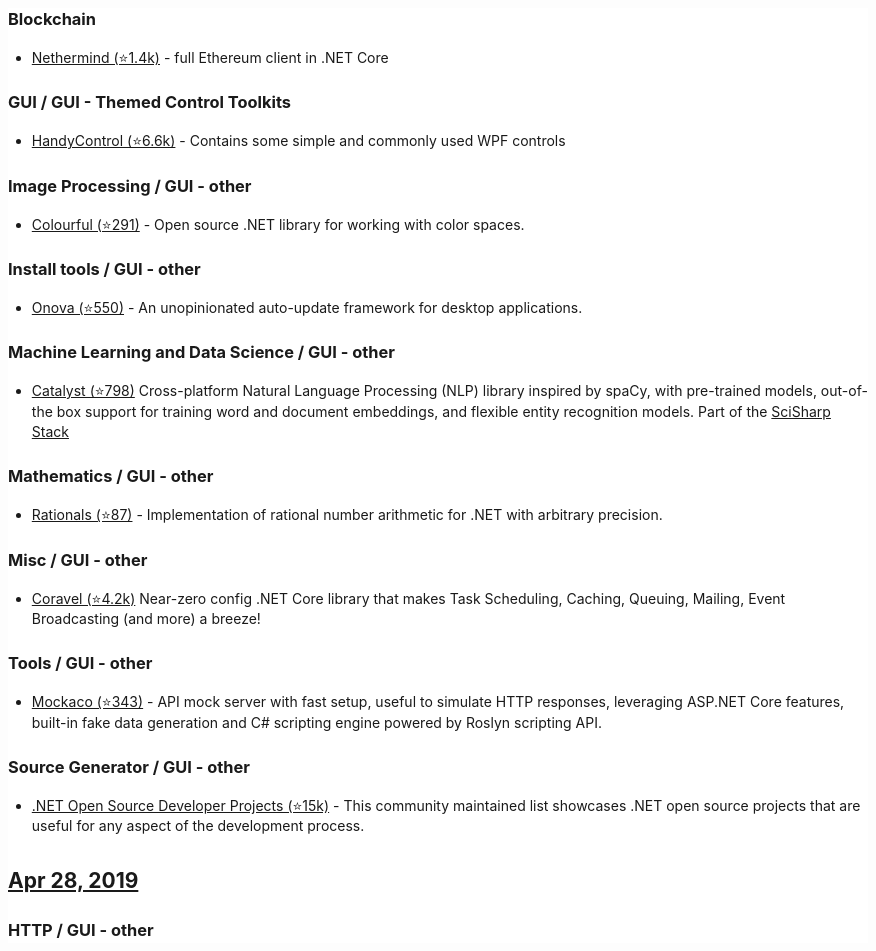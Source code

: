 ### Blockchain

*   [Nethermind (⭐1.4k)](https://github.com/NethermindEth/nethermind) - full Ethereum client in .NET Core

### GUI / GUI - Themed Control Toolkits

*   [HandyControl (⭐6.6k)](https://github.com/HandyOrg/HandyControl) - Contains some simple and commonly used WPF controls

### Image Processing / GUI - other

*   [Colourful (⭐291)](https://github.com/tompazourek/Colourful) - Open source .NET library for working with color spaces.

### Install tools / GUI - other

*   [Onova (⭐550)](https://github.com/Tyrrrz/Onova) - An unopinionated auto-update framework for desktop applications.

### Machine Learning and Data Science / GUI - other

*   [Catalyst (⭐798)](https://github.com/curiosity-ai/catalyst) Cross-platform Natural Language Processing (NLP) library inspired by spaCy, with pre-trained models, out-of-the box support for training word and document embeddings, and flexible entity recognition models. Part of the [SciSharp Stack](https://scisharp.github.io/SciSharp/)

### Mathematics / GUI - other

*   [Rationals (⭐87)](https://github.com/tompazourek/Rationals) - Implementation of rational number arithmetic for .NET with arbitrary precision.

### Misc / GUI - other

*   [Coravel (⭐4.2k)](https://github.com/jamesmh/coravel) Near-zero config .NET Core library that makes Task Scheduling, Caching, Queuing, Mailing, Event Broadcasting (and more) a breeze!

### Tools / GUI - other

*   [Mockaco (⭐343)](https://github.com/natenho/Mockaco/) - API mock server with fast setup, useful to simulate HTTP responses, leveraging ASP.NET Core features, built-in fake data generation and C# scripting engine powered by Roslyn scripting API.

### Source Generator / GUI - other

*   [.NET Open Source Developer Projects (⭐15k)](https://github.com/Microsoft/dotnet/blob/master/dotnet-developer-projects.md) - This community maintained list showcases .NET open source projects that are useful for any aspect of the development process.

## [Apr 28, 2019](/content/2019/04/28/README.md)

### HTTP / GUI - other
